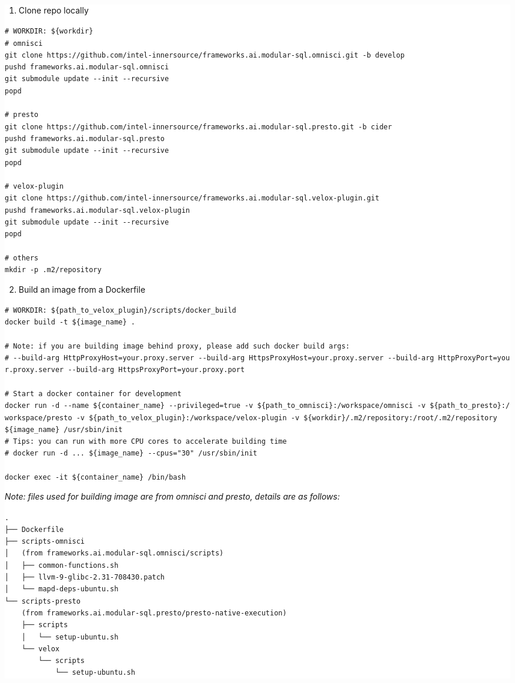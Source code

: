 1. Clone repo locally
```
# WORKDIR: ${workdir}
# omnisci
git clone https://github.com/intel-innersource/frameworks.ai.modular-sql.omnisci.git -b develop
pushd frameworks.ai.modular-sql.omnisci
git submodule update --init --recursive
popd

# presto
git clone https://github.com/intel-innersource/frameworks.ai.modular-sql.presto.git -b cider
pushd frameworks.ai.modular-sql.presto
git submodule update --init --recursive
popd

# velox-plugin
git clone https://github.com/intel-innersource/frameworks.ai.modular-sql.velox-plugin.git
pushd frameworks.ai.modular-sql.velox-plugin
git submodule update --init --recursive
popd

# others
mkdir -p .m2/repository
```

2. Build an image from a Dockerfile    
```
# WORKDIR: ${path_to_velox_plugin}/scripts/docker_build
docker build -t ${image_name} .

# Note: if you are building image behind proxy, please add such docker build args:
# --build-arg HttpProxyHost=your.proxy.server --build-arg HttpsProxyHost=your.proxy.server --build-arg HttpProxyPort=your.proxy.server --build-arg HttpsProxyPort=your.proxy.port

# Start a docker container for development
docker run -d --name ${container_name} --privileged=true -v ${path_to_omnisci}:/workspace/omnisci -v ${path_to_presto}:/workspace/presto -v ${path_to_velox_plugin}:/workspace/velox-plugin -v ${workdir}/.m2/repository:/root/.m2/repository ${image_name} /usr/sbin/init
# Tips: you can run with more CPU cores to accelerate building time
# docker run -d ... ${image_name} --cpus="30" /usr/sbin/init

docker exec -it ${container_name} /bin/bash
```

_Note: files used for building image are from omnisci and presto, details are as follows:_  
```
.
├── Dockerfile
├── scripts-omnisci  
│   (from frameworks.ai.modular-sql.omnisci/scripts)
│   ├── common-functions.sh
│   ├── llvm-9-glibc-2.31-708430.patch
│   └── mapd-deps-ubuntu.sh
└── scripts-presto 
    (from frameworks.ai.modular-sql.presto/presto-native-execution)
    ├── scripts
    │   └── setup-ubuntu.sh
    └── velox
        └── scripts
            └── setup-ubuntu.sh
```
